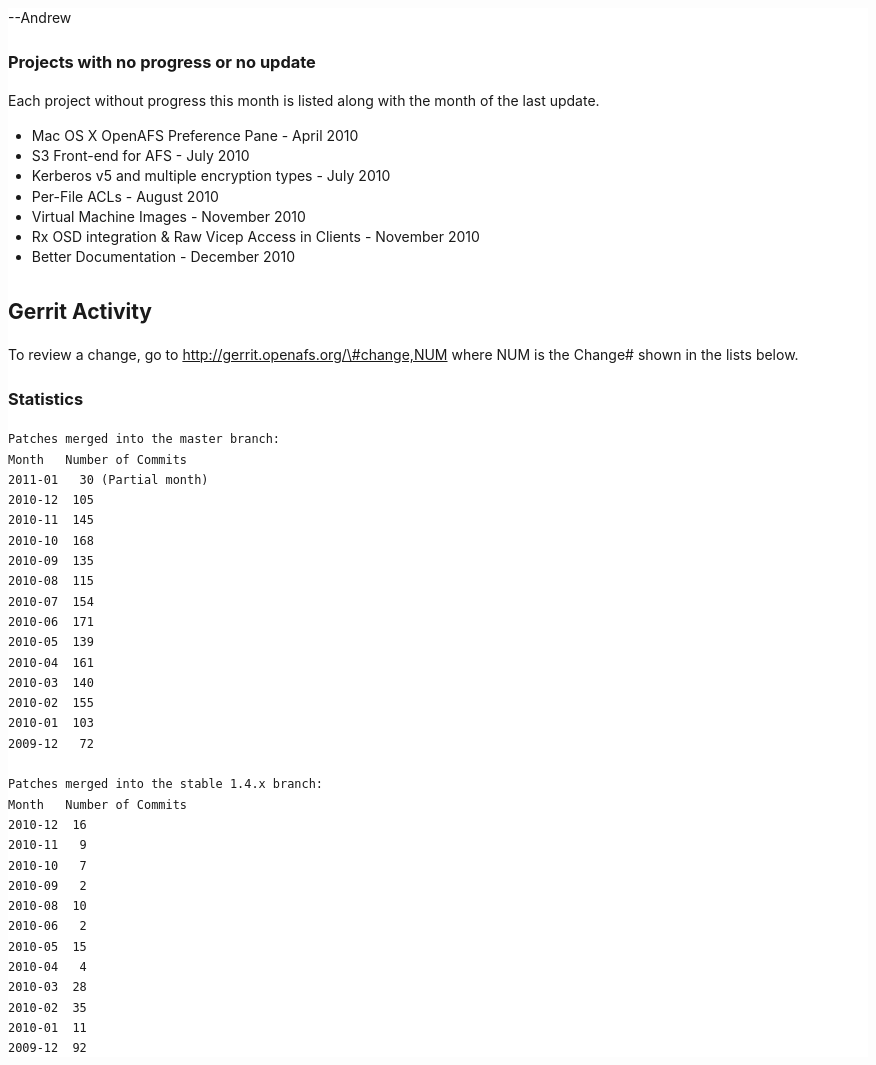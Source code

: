 \--Andrew

### Projects with no progress or no update

Each project without progress this month is listed along with the month of
the last update.

- Mac OS X OpenAFS Preference Pane - April 2010
- S3 Front-end for AFS - July 2010
- Kerberos v5 and multiple encryption types - July 2010
- Per-File ACLs - August 2010
- Virtual Machine Images - November 2010
- Rx OSD integration & Raw Vicep Access in Clients - November 2010
- Better Documentation - December 2010

## Gerrit Activity

To review a change, go to http://gerrit.openafs.org/\#change,NUM where NUM
is the Change\# shown in the lists below.

### Statistics

    Patches merged into the master branch:
    Month   Number of Commits
    2011-01   30 (Partial month)
    2010-12  105
    2010-11  145
    2010-10  168
    2010-09  135
    2010-08  115
    2010-07  154
    2010-06  171
    2010-05  139
    2010-04  161
    2010-03  140
    2010-02  155
    2010-01  103
    2009-12   72

    Patches merged into the stable 1.4.x branch:
    Month   Number of Commits
    2010-12  16
    2010-11   9
    2010-10   7
    2010-09   2
    2010-08  10
    2010-06   2
    2010-05  15
    2010-04   4
    2010-03  28
    2010-02  35
    2010-01  11
    2009-12  92
